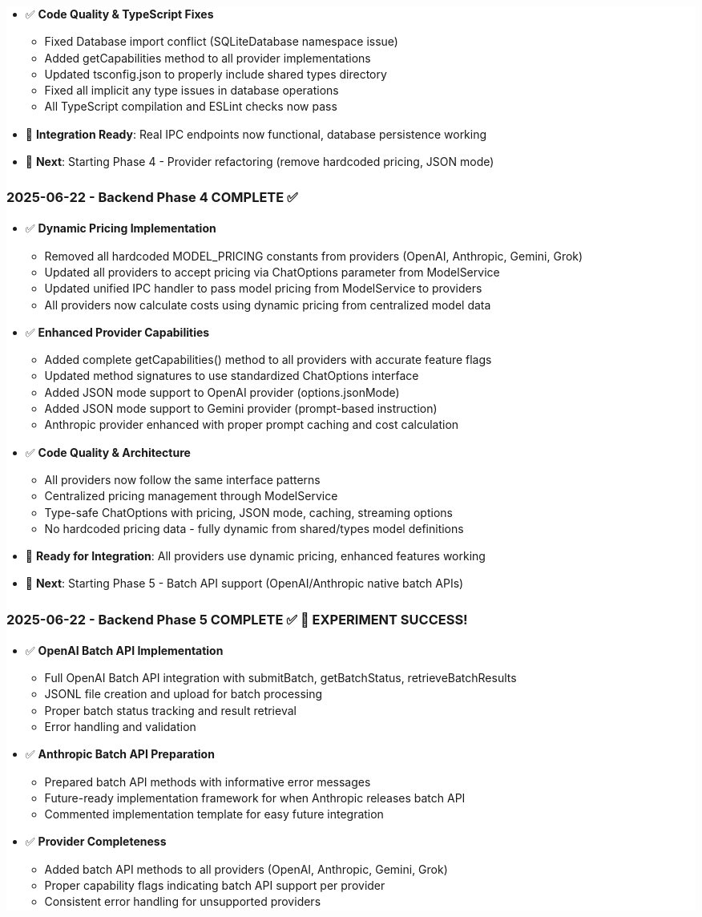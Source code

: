 - ✅ **Code Quality & TypeScript Fixes**

  - Fixed Database import conflict (SQLiteDatabase namespace issue)
  - Added getCapabilities method to all provider implementations
  - Updated tsconfig.json to properly include shared types directory
  - Fixed all implicit any type issues in database operations
  - All TypeScript compilation and ESLint checks now pass

- 🚀 **Integration Ready**: Real IPC endpoints now functional, database persistence working
- 🔄 **Next**: Starting Phase 4 - Provider refactoring (remove hardcoded pricing, JSON mode)

### 2025-06-22 - Backend Phase 4 COMPLETE ✅

- ✅ **Dynamic Pricing Implementation**

  - Removed all hardcoded MODEL_PRICING constants from providers (OpenAI, Anthropic, Gemini, Grok)
  - Updated all providers to accept pricing via ChatOptions parameter from ModelService
  - Updated unified IPC handler to pass model pricing from ModelService to providers
  - All providers now calculate costs using dynamic pricing from centralized model data

- ✅ **Enhanced Provider Capabilities**

  - Added complete getCapabilities() method to all providers with accurate feature flags
  - Updated method signatures to use standardized ChatOptions interface
  - Added JSON mode support to OpenAI provider (options.jsonMode)
  - Added JSON mode support to Gemini provider (prompt-based instruction)
  - Anthropic provider enhanced with proper prompt caching and cost calculation

- ✅ **Code Quality & Architecture**

  - All providers now follow the same interface patterns
  - Centralized pricing management through ModelService
  - Type-safe ChatOptions with pricing, JSON mode, caching, streaming options
  - No hardcoded pricing data - fully dynamic from shared/types model definitions

- 🚀 **Ready for Integration**: All providers use dynamic pricing, enhanced features working
- 🔄 **Next**: Starting Phase 5 - Batch API support (OpenAI/Anthropic native batch APIs)

### 2025-06-22 - Backend Phase 5 COMPLETE ✅ 🎉 EXPERIMENT SUCCESS!

- ✅ **OpenAI Batch API Implementation**

  - Full OpenAI Batch API integration with submitBatch, getBatchStatus, retrieveBatchResults
  - JSONL file creation and upload for batch processing
  - Proper batch status tracking and result retrieval
  - Error handling and validation

- ✅ **Anthropic Batch API Preparation**

  - Prepared batch API methods with informative error messages
  - Future-ready implementation framework for when Anthropic releases batch API
  - Commented implementation template for easy future integration

- ✅ **Provider Completeness**

  - Added batch API methods to all providers (OpenAI, Anthropic, Gemini, Grok)
  - Proper capability flags indicating batch API support per provider
  - Consistent error handling for unsupported providers
